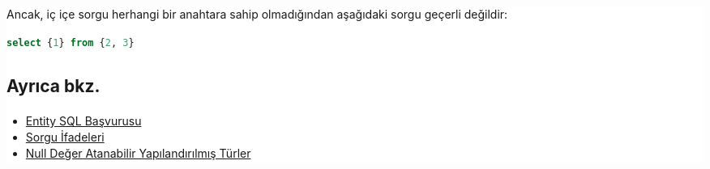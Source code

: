 Ancak, iç içe sorgu herhangi bir anahtara sahip olmadığından aşağıdaki sorgu geçerli değildir:

```sql
select {1} from {2, 3}
```

## <a name="see-also"></a>Ayrıca bkz.

- [Entity SQL Başvurusu](entity-sql-reference.md)
- [Sorgu İfadeleri](query-expressions-entity-sql.md)
- [Null Değer Atanabilir Yapılandırılmış Türler](nullable-structured-types-entity-sql.md)
